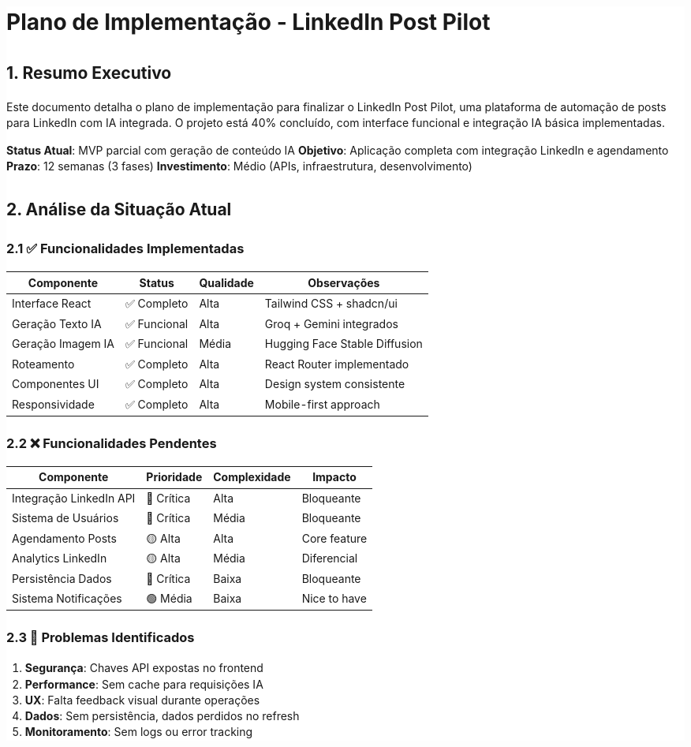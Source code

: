# Plano de Implementação - LinkedIn Post Pilot

## 1. Resumo Executivo

Este documento detalha o plano de implementação para finalizar o LinkedIn Post Pilot, uma plataforma de automação de posts para LinkedIn com IA integrada. O projeto está 40% concluído, com interface funcional e integração IA básica implementadas.

**Status Atual**: MVP parcial com geração de conteúdo IA
**Objetivo**: Aplicação completa com integração LinkedIn e agendamento
**Prazo**: 12 semanas (3 fases)
**Investimento**: Médio (APIs, infraestrutura, desenvolvimento)

## 2. Análise da Situação Atual

### 2.1 ✅ Funcionalidades Implementadas

| Componente        | Status      | Qualidade | Observações                   |
| ----------------- | ----------- | --------- | ----------------------------- |
| Interface React   | ✅ Completo  | Alta      | Tailwind CSS + shadcn/ui      |
| Geração Texto IA  | ✅ Funcional | Alta      | Groq + Gemini integrados      |
| Geração Imagem IA | ✅ Funcional | Média     | Hugging Face Stable Diffusion |
| Roteamento        | ✅ Completo  | Alta      | React Router implementado     |
| Componentes UI    | ✅ Completo  | Alta      | Design system consistente     |
| Responsividade    | ✅ Completo  | Alta      | Mobile-first approach         |

### 2.2 ❌ Funcionalidades Pendentes

| Componente              | Prioridade | Complexidade | Impacto      |
| ----------------------- | ---------- | ------------ | ------------ |
| Integração LinkedIn API | 🔴 Crítica | Alta         | Bloqueante   |
| Sistema de Usuários     | 🔴 Crítica | Média        | Bloqueante   |
| Agendamento Posts       | 🟡 Alta    | Alta         | Core feature |
| Analytics LinkedIn      | 🟡 Alta    | Média        | Diferencial  |
| Persistência Dados      | 🔴 Crítica | Baixa        | Bloqueante   |
| Sistema Notificações    | 🟢 Média   | Baixa        | Nice to have |

### 2.3 🔧 Problemas Identificados

1. **Segurança**: Chaves API expostas no frontend
2. **Performance**: Sem cache para requisições IA
3. **UX**: Falta feedback visual durante operações
4. **Dados**: Sem persistência, dados perdidos no refresh
5. **Monitoramento**: Sem logs ou error tracking
